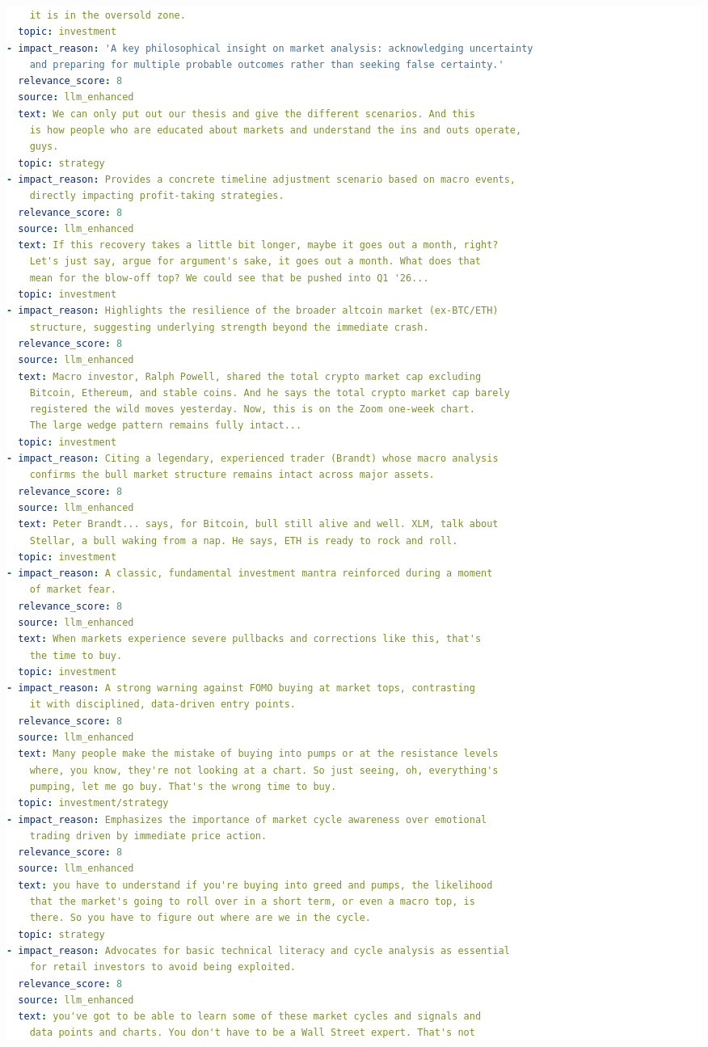 ```yaml
    it is in the oversold zone.
  topic: investment
- impact_reason: 'A key philosophical insight on market analysis: acknowledging uncertainty
    and preparing for multiple probable outcomes rather than seeking false certainty.'
  relevance_score: 8
  source: llm_enhanced
  text: We can only put out our thesis and give the different scenarios. And this
    is how people who are educated about markets and understand the ins and outs operate,
    guys.
  topic: strategy
- impact_reason: Provides a concrete timeline adjustment scenario based on macro events,
    directly impacting profit-taking strategies.
  relevance_score: 8
  source: llm_enhanced
  text: If this recovery takes a little bit longer, maybe it goes out a month, right?
    Let's just say, argue for argument's sake, it goes out a month. What does that
    mean for the blow-off top? We could see that be pushed into Q1 '26...
  topic: investment
- impact_reason: Highlights the resilience of the broader altcoin market (ex-BTC/ETH)
    structure, suggesting underlying strength beyond the immediate crash.
  relevance_score: 8
  source: llm_enhanced
  text: Macro investor, Ralph Powell, shared the total crypto market cap excluding
    Bitcoin, Ethereum, and stable coins. And he says the total crypto market cap barely
    registered the wild moves yesterday. Now, this is on the Zoom one-week chart.
    The large wedge pattern remains fully intact...
  topic: investment
- impact_reason: Citing a legendary, experienced trader (Brandt) whose macro analysis
    confirms the bull market structure remains intact across major assets.
  relevance_score: 8
  source: llm_enhanced
  text: Peter Brandt... says, for Bitcoin, bull still alive and well. XLM, talk about
    Stellar, a bull waking from a nap. He says, ETH is ready to rock and roll.
  topic: investment
- impact_reason: A classic, fundamental investment mantra reinforced during a moment
    of market fear.
  relevance_score: 8
  source: llm_enhanced
  text: When markets experience severe pullbacks and corrections like this, that's
    the time to buy.
  topic: investment
- impact_reason: A strong warning against FOMO buying at market tops, contrasting
    it with disciplined, data-driven entry points.
  relevance_score: 8
  source: llm_enhanced
  text: Many people make the mistake of buying into pumps or at the resistance levels
    where, you know, they're not looking at a chart. So just seeing, oh, everything's
    pumping, let me go buy. That's the wrong time to buy.
  topic: investment/strategy
- impact_reason: Emphasizes the importance of market cycle awareness over emotional
    trading driven by immediate price action.
  relevance_score: 8
  source: llm_enhanced
  text: you have to understand if you're buying into greed and pumps, the likelihood
    that the market's going to roll over in a short term, or even a macro top, is
    there. So you have to figure out where are we in the cycle.
  topic: strategy
- impact_reason: Advocates for basic technical literacy and cycle analysis as essential
    for retail investors to avoid being exploited.
  relevance_score: 8
  source: llm_enhanced
  text: you've got to be able to learn some of these market cycles and signals and
    data points and charts. You don't have to be a Wall Street expert. That's not
```